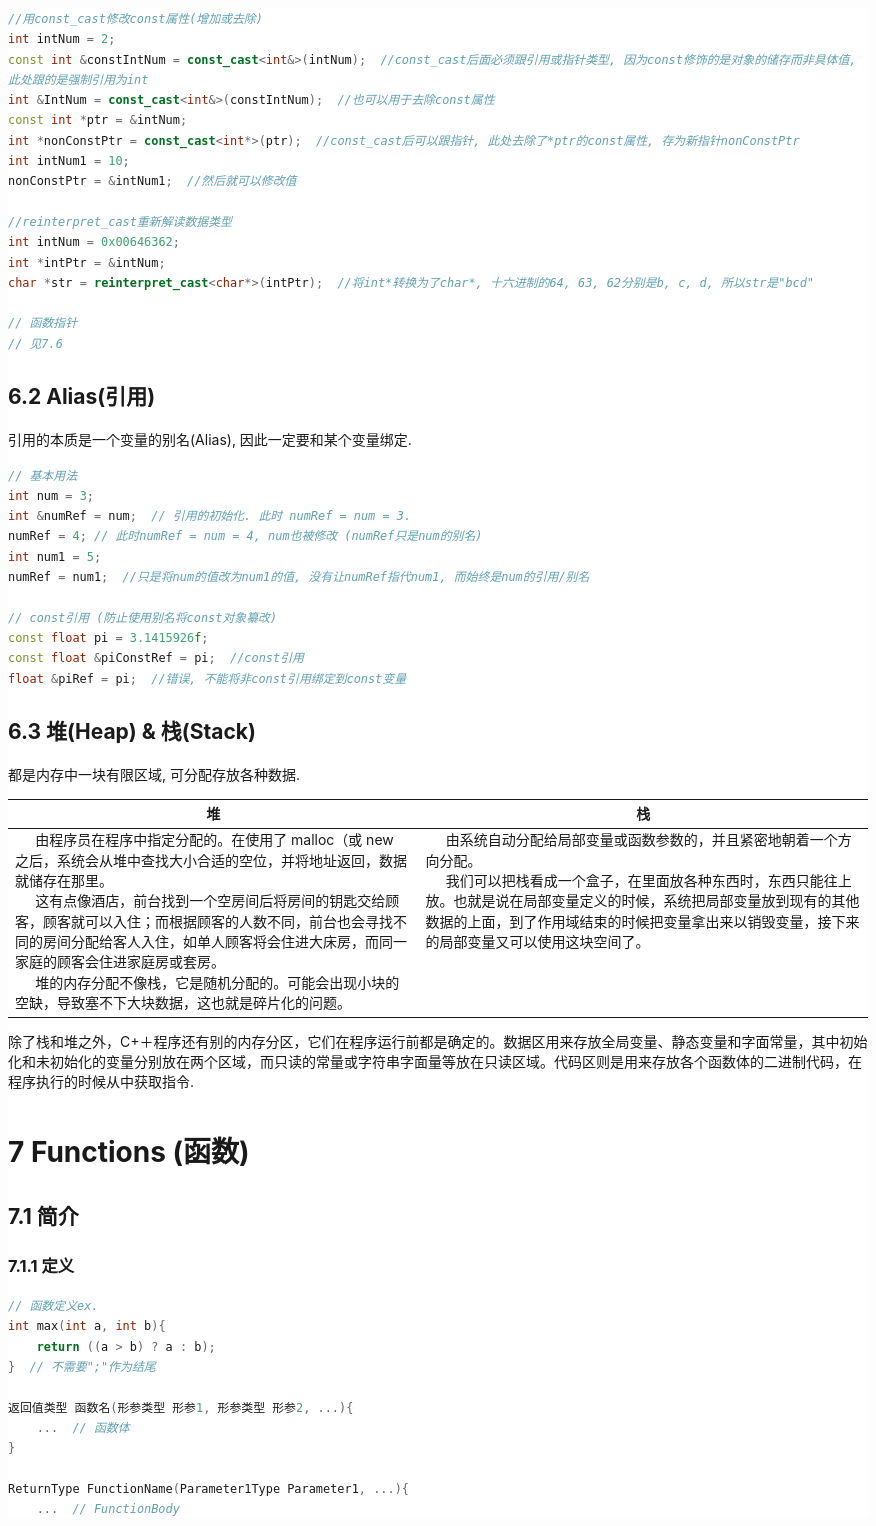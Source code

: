 ```c++
//用const_cast修改const属性(增加或去除)
int intNum = 2;
const int &constIntNum = const_cast<int&>(intNum);  //const_cast后面必须跟引用或指针类型, 因为const修饰的是对象的储存而非具体值, 此处跟的是强制引用为int
int &IntNum = const_cast<int&>(constIntNum);  //也可以用于去除const属性
const int *ptr = &intNum;
int *nonConstPtr = const_cast<int*>(ptr);  //const_cast后可以跟指针, 此处去除了*ptr的const属性, 存为新指针nonConstPtr
int intNum1 = 10;
nonConstPtr = &intNum1;  //然后就可以修改值

//reinterpret_cast重新解读数据类型
int intNum = 0x00646362;
int *intPtr = &intNum;
char *str = reinterpret_cast<char*>(intPtr);  //将int*转换为了char*, 十六进制的64, 63, 62分别是b, c, d, 所以str是"bcd"

// 函数指针
// 见7.6
```
## 6.2 Alias(引用)  
引用的本质是一个变量的别名(Alias), 因此一定要和某个变量绑定.
```C++
// 基本用法
int num = 3;
int &numRef = num;  // 引用的初始化. 此时 numRef = num = 3.
numRef = 4; // 此时numRef = num = 4, num也被修改 (numRef只是num的别名)
int num1 = 5;
numRef = num1;  //只是将num的值改为num1的值, 没有让numRef指代num1, 而始终是num的引用/别名

// const引用 (防止使用别名将const对象纂改)
const float pi = 3.1415926f;
const float &piConstRef = pi;  //const引用
float &piRef = pi;  //错误, 不能将非const引用绑定到const变量
```

## 6.3 堆(Heap) & 栈(Stack)
都是内存中一块有限区域, 可分配存放各种数据.

| 堆                                                                                                                                                                                                                                                          | 栈                                                                                                                                                                  |
| ---------------------------------------------------------------------------------------------------------------------------------------------------------------------------------------------------------------------------------------------------------- | ------------------------------------------------------------------------------------------------------------------------------------------------------------------ |
| $\quad$ 由程序员在程序中指定分配的。在使用了 malloc（或 new 之后，系统会从堆中查找大小合适的空位，并将地址返回，数据就储存在那里。  <br>$\quad$ 这有点像酒店，前台找到一个空房间后将房间的钥匙交给顾客，顾客就可以入住；而根据顾客的人数不同，前台也会寻找不同的房间分配给客人入住，如单人顾客将会住进大床房，而同一家庭的顾客会住进家庭房或套房。  <br>$\quad$ 堆的内存分配不像栈，它是随机分配的。可能会出现小块的空缺，导致塞不下大块数据，这也就是碎片化的问题。 | $\quad$ 由系统自动分配给局部变量或函数参数的，并且紧密地朝着一个方向分配。  <br>$\quad$ 我们可以把栈看成一个盒子，在里面放各种东西时，东西只能往上放。也就是说在局部变量定义的时候，系统把局部变量放到现有的其他数据的上面，到了作用域结束的时候把变量拿出来以销毁变量，接下来的局部变量又可以使用这块空间了。 |
除了栈和堆之外，C+＋程序还有别的内存分区，它们在程序运行前都是确定的。数据区用来存放全局变量、静态变量和字面常量，其中初始化和未初始化的变量分别放在两个区域，而只读的常量或字符串字面量等放在只读区域。代码区则是用来存放各个函数体的二进制代码，在程序执行的时候从中获取指令.
# 7 Functions (函数)
## 7.1 简介  
### 7.1.1 定义  
```C++
// 函数定义ex.
int max(int a, int b){
	return ((a > b) ? a : b);
}  // 不需要";"作为结尾

返回值类型 函数名(形参类型 形参1, 形参类型 形参2, ...){
	...  // 函数体
}

ReturnType FunctionName(Parameter1Type Parameter1, ...){
	...  // FunctionBody
```